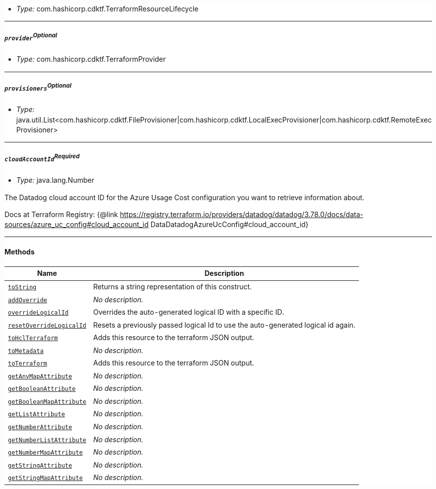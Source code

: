 - *Type:* com.hashicorp.cdktf.TerraformResourceLifecycle

---

##### `provider`<sup>Optional</sup> <a name="provider" id="@cdktf/provider-datadog.dataDatadogAzureUcConfig.DataDatadogAzureUcConfig.Initializer.parameter.provider"></a>

- *Type:* com.hashicorp.cdktf.TerraformProvider

---

##### `provisioners`<sup>Optional</sup> <a name="provisioners" id="@cdktf/provider-datadog.dataDatadogAzureUcConfig.DataDatadogAzureUcConfig.Initializer.parameter.provisioners"></a>

- *Type:* java.util.List<com.hashicorp.cdktf.FileProvisioner|com.hashicorp.cdktf.LocalExecProvisioner|com.hashicorp.cdktf.RemoteExecProvisioner>

---

##### `cloudAccountId`<sup>Required</sup> <a name="cloudAccountId" id="@cdktf/provider-datadog.dataDatadogAzureUcConfig.DataDatadogAzureUcConfig.Initializer.parameter.cloudAccountId"></a>

- *Type:* java.lang.Number

The Datadog cloud account ID for the Azure Usage Cost configuration you want to retrieve information about.

Docs at Terraform Registry: {@link https://registry.terraform.io/providers/datadog/datadog/3.78.0/docs/data-sources/azure_uc_config#cloud_account_id DataDatadogAzureUcConfig#cloud_account_id}

---

#### Methods <a name="Methods" id="Methods"></a>

| **Name** | **Description** |
| --- | --- |
| <code><a href="#@cdktf/provider-datadog.dataDatadogAzureUcConfig.DataDatadogAzureUcConfig.toString">toString</a></code> | Returns a string representation of this construct. |
| <code><a href="#@cdktf/provider-datadog.dataDatadogAzureUcConfig.DataDatadogAzureUcConfig.addOverride">addOverride</a></code> | *No description.* |
| <code><a href="#@cdktf/provider-datadog.dataDatadogAzureUcConfig.DataDatadogAzureUcConfig.overrideLogicalId">overrideLogicalId</a></code> | Overrides the auto-generated logical ID with a specific ID. |
| <code><a href="#@cdktf/provider-datadog.dataDatadogAzureUcConfig.DataDatadogAzureUcConfig.resetOverrideLogicalId">resetOverrideLogicalId</a></code> | Resets a previously passed logical Id to use the auto-generated logical id again. |
| <code><a href="#@cdktf/provider-datadog.dataDatadogAzureUcConfig.DataDatadogAzureUcConfig.toHclTerraform">toHclTerraform</a></code> | Adds this resource to the terraform JSON output. |
| <code><a href="#@cdktf/provider-datadog.dataDatadogAzureUcConfig.DataDatadogAzureUcConfig.toMetadata">toMetadata</a></code> | *No description.* |
| <code><a href="#@cdktf/provider-datadog.dataDatadogAzureUcConfig.DataDatadogAzureUcConfig.toTerraform">toTerraform</a></code> | Adds this resource to the terraform JSON output. |
| <code><a href="#@cdktf/provider-datadog.dataDatadogAzureUcConfig.DataDatadogAzureUcConfig.getAnyMapAttribute">getAnyMapAttribute</a></code> | *No description.* |
| <code><a href="#@cdktf/provider-datadog.dataDatadogAzureUcConfig.DataDatadogAzureUcConfig.getBooleanAttribute">getBooleanAttribute</a></code> | *No description.* |
| <code><a href="#@cdktf/provider-datadog.dataDatadogAzureUcConfig.DataDatadogAzureUcConfig.getBooleanMapAttribute">getBooleanMapAttribute</a></code> | *No description.* |
| <code><a href="#@cdktf/provider-datadog.dataDatadogAzureUcConfig.DataDatadogAzureUcConfig.getListAttribute">getListAttribute</a></code> | *No description.* |
| <code><a href="#@cdktf/provider-datadog.dataDatadogAzureUcConfig.DataDatadogAzureUcConfig.getNumberAttribute">getNumberAttribute</a></code> | *No description.* |
| <code><a href="#@cdktf/provider-datadog.dataDatadogAzureUcConfig.DataDatadogAzureUcConfig.getNumberListAttribute">getNumberListAttribute</a></code> | *No description.* |
| <code><a href="#@cdktf/provider-datadog.dataDatadogAzureUcConfig.DataDatadogAzureUcConfig.getNumberMapAttribute">getNumberMapAttribute</a></code> | *No description.* |
| <code><a href="#@cdktf/provider-datadog.dataDatadogAzureUcConfig.DataDatadogAzureUcConfig.getStringAttribute">getStringAttribute</a></code> | *No description.* |
| <code><a href="#@cdktf/provider-datadog.dataDatadogAzureUcConfig.DataDatadogAzureUcConfig.getStringMapAttribute">getStringMapAttribute</a></code> | *No description.* |
